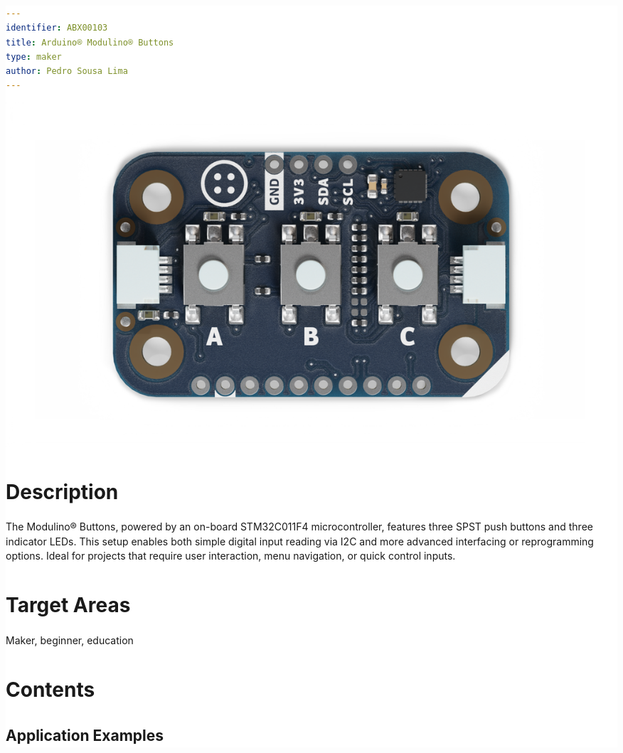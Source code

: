 ```yaml
---
identifier: ABX00103
title: Arduino® Modulino® Buttons
type: maker
author: Pedro Sousa Lima
---
```


![](assets/ButtonsTop.png)

# Description
The Modulino® Buttons, powered by an on-board STM32C011F4 microcontroller, features three SPST push buttons and three indicator LEDs. This setup enables both simple digital input reading via I2C and more advanced interfacing or reprogramming options. Ideal for projects that require user interaction, menu navigation, or quick control inputs.

# Target Areas
Maker, beginner, education

# Contents

## Application Examples
